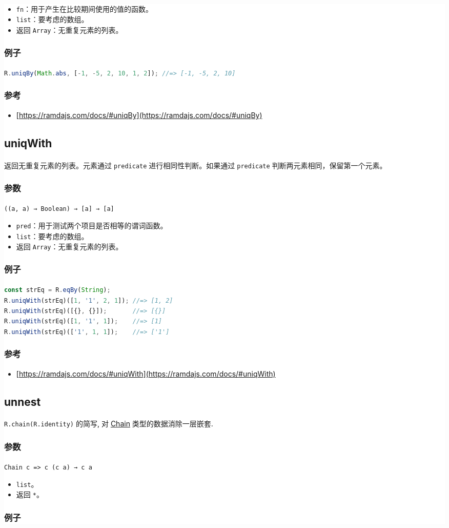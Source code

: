 - `fn`：用于产生在比较期间使用的值的函数。
- `list`：要考虑的数组。
- 返回 `Array`：无重复元素的列表。

### 例子

```js
R.uniqBy(Math.abs, [-1, -5, 2, 10, 1, 2]); //=> [-1, -5, 2, 10]
```

### 参考
- [https://ramdajs.com/docs/#uniqBy](https://ramdajs.com/docs/#uniqBy)

## uniqWith
返回无重复元素的列表。元素通过 `predicate` 进行相同性判断。如果通过 `predicate` 判断两元素相同，保留第一个元素。

### 参数

```
((a, a) → Boolean) → [a] → [a]
```

- `pred`：用于测试两个项目是否相等的谓词函数。
- `list`：要考虑的数组。
- 返回 `Array`：无重复元素的列表。

### 例子

```js
const strEq = R.eqBy(String);
R.uniqWith(strEq)([1, '1', 2, 1]); //=> [1, 2]
R.uniqWith(strEq)([{}, {}]);       //=> [{}]
R.uniqWith(strEq)([1, '1', 1]);    //=> [1]
R.uniqWith(strEq)(['1', 1, 1]);    //=> ['1']
```

### 参考
- [https://ramdajs.com/docs/#uniqWith](https://ramdajs.com/docs/#uniqWith)

## unnest
`R.chain(R.identity)` 的简写, 对 [Chain](https://github.com/fantasyland/fantasy-land#chain) 类型的数据消除一层嵌套.

### 参数

```
Chain c => c (c a) → c a
```

- `list`。
- 返回 `*`。

### 例子
